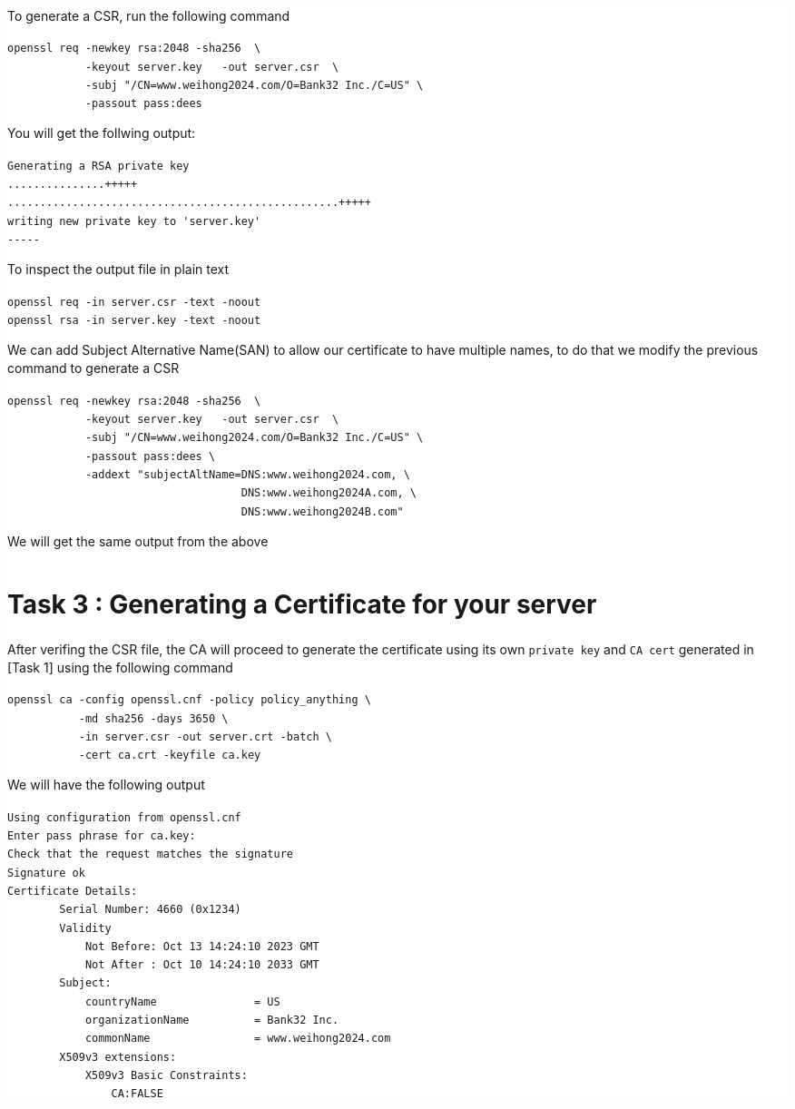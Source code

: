 To generate a CSR, run the following command
```
openssl req -newkey rsa:2048 -sha256  \
            -keyout server.key   -out server.csr  \
            -subj "/CN=www.weihong2024.com/O=Bank32 Inc./C=US" \
            -passout pass:dees
```

You will get the follwing output:
```
Generating a RSA private key
...............+++++
...................................................+++++
writing new private key to 'server.key'
-----

```

To inspect the output file in plain text
```
openssl req -in server.csr -text -noout
openssl rsa -in server.key -text -noout
```

We can add Subject Alternative Name(SAN) to allow our certificate to have multiple names, to do that we modify the previous command to generate a CSR
```
openssl req -newkey rsa:2048 -sha256  \
            -keyout server.key   -out server.csr  \
            -subj "/CN=www.weihong2024.com/O=Bank32 Inc./C=US" \
            -passout pass:dees \
            -addext "subjectAltName=DNS:www.weihong2024.com, \
                                    DNS:www.weihong2024A.com, \
                                    DNS:www.weihong2024B.com" 
```
We will get the same output from the above

# Task 3 : Generating a Certificate for your server

After verifing the CSR file, the CA will proceed to generate the certificate using its own `private key` and `CA cert` generated in [Task 1] using the following command

```
openssl ca -config openssl.cnf -policy policy_anything \
           -md sha256 -days 3650 \
           -in server.csr -out server.crt -batch \
           -cert ca.crt -keyfile ca.key
```

We will have the following output
```
Using configuration from openssl.cnf
Enter pass phrase for ca.key:
Check that the request matches the signature
Signature ok
Certificate Details:
        Serial Number: 4660 (0x1234)
        Validity
            Not Before: Oct 13 14:24:10 2023 GMT
            Not After : Oct 10 14:24:10 2033 GMT
        Subject:
            countryName               = US
            organizationName          = Bank32 Inc.
            commonName                = www.weihong2024.com
        X509v3 extensions:
            X509v3 Basic Constraints:
                CA:FALSE
```